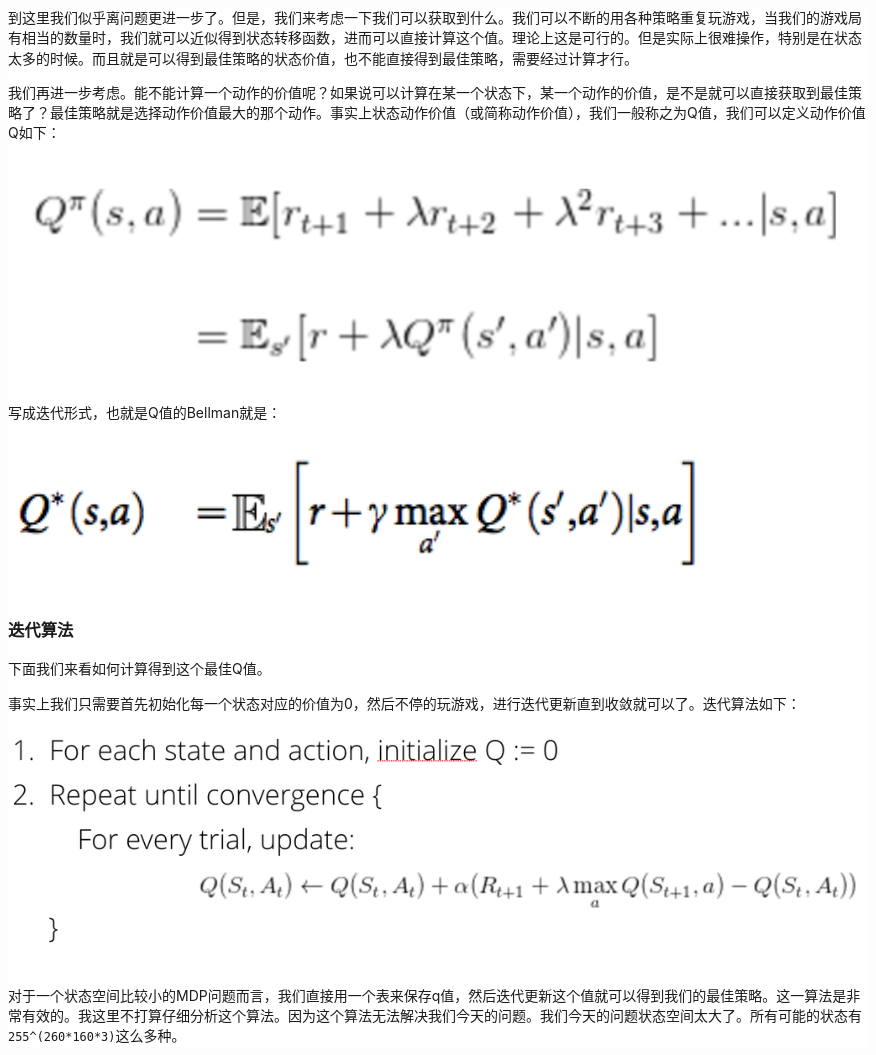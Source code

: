 到这里我们似乎离问题更进一步了。但是，我们来考虑一下我们可以获取到什么。我们可以不断的用各种策略重复玩游戏，当我们的游戏局有相当的数量时，我们就可以近似得到状态转移函数，进而可以直接计算这个值。理论上这是可行的。但是实际上很难操作，特别是在状态太多的时候。而且就是可以得到最佳策略的状态价值，也不能直接得到最佳策略，需要经过计算才行。

我们再进一步考虑。能不能计算一个动作的价值呢？如果说可以计算在某一个状态下，某一个动作的价值，是不是就可以直接获取到最佳策略了？最佳策略就是选择动作价值最大的那个动作。事实上状态动作价值（或简称动作价值），我们一般称之为Q值，我们可以定义动作价值Q如下：

![Q value formula](/attaches/2016/2016-12-05-let-machine-play-games/q-value-formula.png)

写成迭代形式，也就是Q值的Bellman就是：

![Q value bellman formula](/attaches/2016/2016-12-05-let-machine-play-games/q-value-bellman-formula.png)

### 迭代算法

下面我们来看如何计算得到这个最佳Q值。

事实上我们只需要首先初始化每一个状态对应的价值为0，然后不停的玩游戏，进行迭代更新直到收敛就可以了。迭代算法如下：

![Q Value Iteration algorithm](/attaches/2016/2016-12-05-let-machine-play-games/q-value-iteration-algorithm.png)

对于一个状态空间比较小的MDP问题而言，我们直接用一个表来保存q值，然后迭代更新这个值就可以得到我们的最佳策略。这一算法是非常有效的。我这里不打算仔细分析这个算法。因为这个算法无法解决我们今天的问题。我们今天的问题状态空间太大了。所有可能的状态有`255^(260*160*3)`这么多种。
